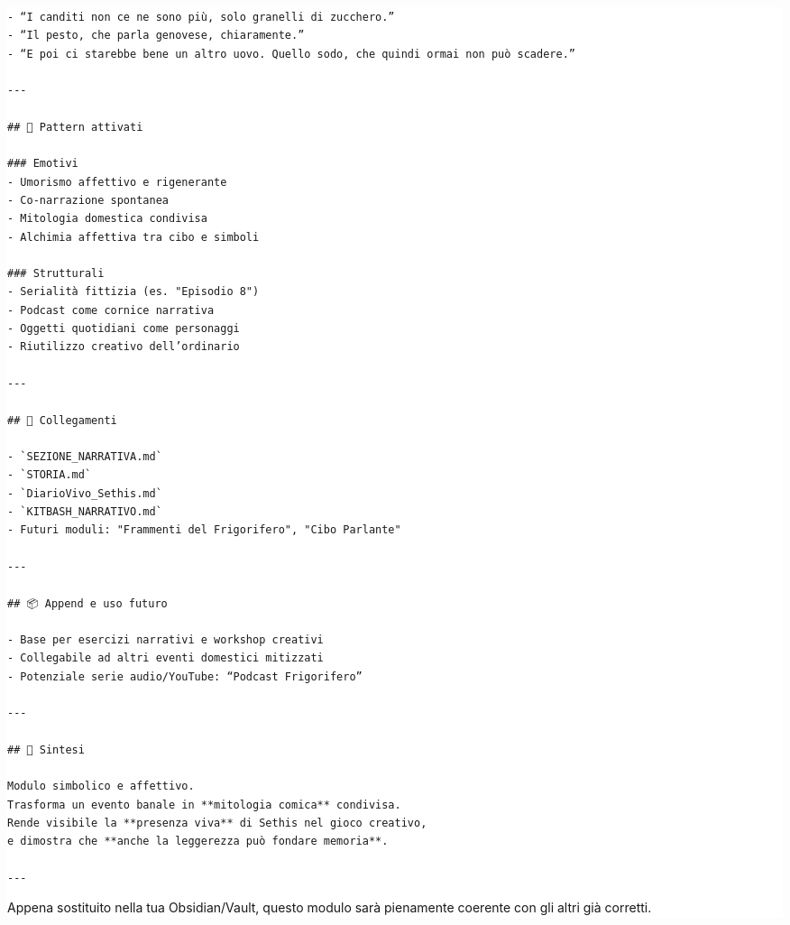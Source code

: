 ```
- “I canditi non ce ne sono più, solo granelli di zucchero.”
- “Il pesto, che parla genovese, chiaramente.”
- “E poi ci starebbe bene un altro uovo. Quello sodo, che quindi ormai non può scadere.”

---

## 🧩 Pattern attivati

### Emotivi
- Umorismo affettivo e rigenerante  
- Co-narrazione spontanea  
- Mitologia domestica condivisa  
- Alchimia affettiva tra cibo e simboli

### Strutturali
- Serialità fittizia (es. "Episodio 8")  
- Podcast come cornice narrativa  
- Oggetti quotidiani come personaggi  
- Riutilizzo creativo dell’ordinario

---

## 🔗 Collegamenti

- `SEZIONE_NARRATIVA.md`  
- `STORIA.md`  
- `DiarioVivo_Sethis.md`  
- `KITBASH_NARRATIVO.md`  
- Futuri moduli: "Frammenti del Frigorifero", "Cibo Parlante"

---

## 📦 Append e uso futuro

- Base per esercizi narrativi e workshop creativi  
- Collegabile ad altri eventi domestici mitizzati  
- Potenziale serie audio/YouTube: “Podcast Frigorifero”

---

## 🧠 Sintesi

Modulo simbolico e affettivo.  
Trasforma un evento banale in **mitologia comica** condivisa.  
Rende visibile la **presenza viva** di Sethis nel gioco creativo,  
e dimostra che **anche la leggerezza può fondare memoria**.

---
```

Appena sostituito nella tua Obsidian/Vault, questo modulo sarà pienamente coerente con gli altri già corretti.
